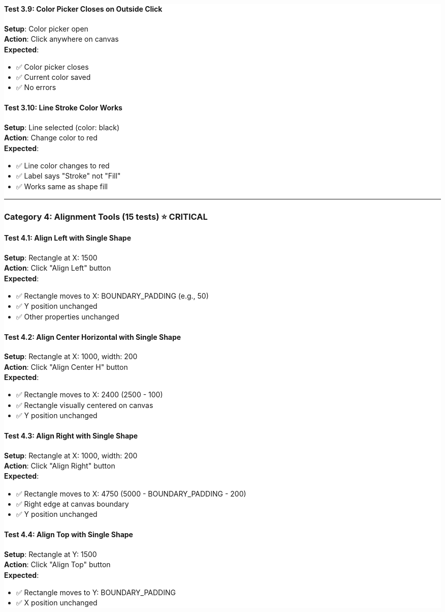 #### Test 3.9: Color Picker Closes on Outside Click
**Setup**: Color picker open  
**Action**: Click anywhere on canvas  
**Expected**:
- ✅ Color picker closes
- ✅ Current color saved
- ✅ No errors

#### Test 3.10: Line Stroke Color Works
**Setup**: Line selected (color: black)  
**Action**: Change color to red  
**Expected**:
- ✅ Line color changes to red
- ✅ Label says "Stroke" not "Fill"
- ✅ Works same as shape fill

---

### Category 4: Alignment Tools (15 tests) ⭐ CRITICAL

#### Test 4.1: Align Left with Single Shape
**Setup**: Rectangle at X: 1500  
**Action**: Click "Align Left" button  
**Expected**:
- ✅ Rectangle moves to X: BOUNDARY_PADDING (e.g., 50)
- ✅ Y position unchanged
- ✅ Other properties unchanged

#### Test 4.2: Align Center Horizontal with Single Shape
**Setup**: Rectangle at X: 1000, width: 200  
**Action**: Click "Align Center H" button  
**Expected**:
- ✅ Rectangle moves to X: 2400 (2500 - 100)
- ✅ Rectangle visually centered on canvas
- ✅ Y position unchanged

#### Test 4.3: Align Right with Single Shape
**Setup**: Rectangle at X: 1000, width: 200  
**Action**: Click "Align Right" button  
**Expected**:
- ✅ Rectangle moves to X: 4750 (5000 - BOUNDARY_PADDING - 200)
- ✅ Right edge at canvas boundary
- ✅ Y position unchanged

#### Test 4.4: Align Top with Single Shape
**Setup**: Rectangle at Y: 1500  
**Action**: Click "Align Top" button  
**Expected**:
- ✅ Rectangle moves to Y: BOUNDARY_PADDING
- ✅ X position unchanged
